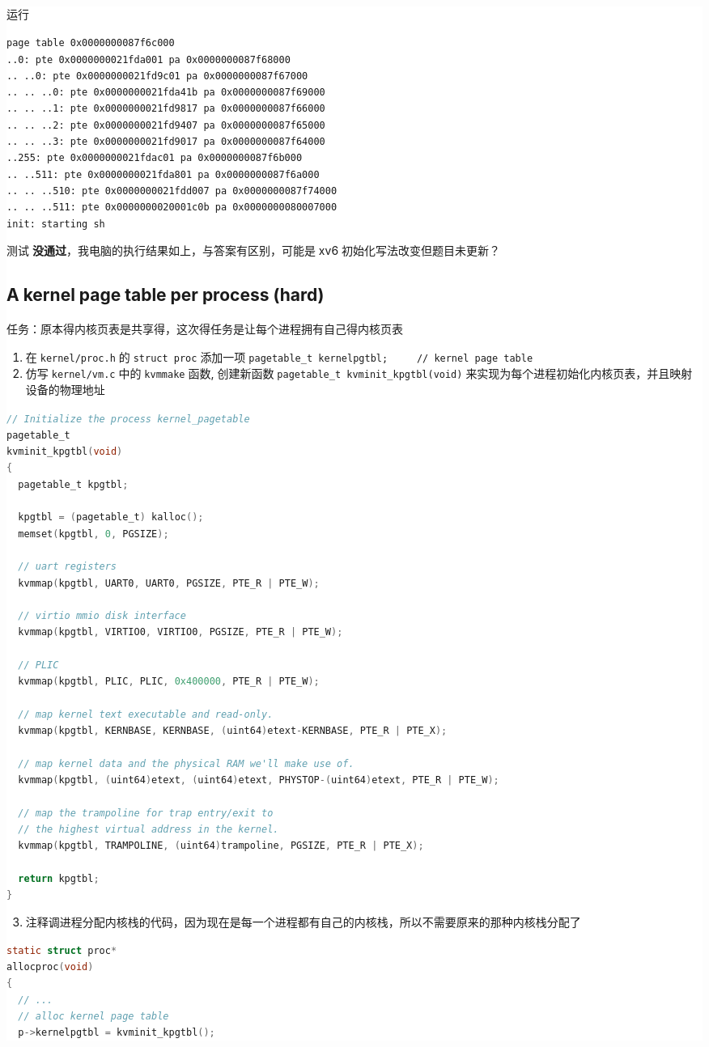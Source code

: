 运行
```sh
page table 0x0000000087f6c000
..0: pte 0x0000000021fda001 pa 0x0000000087f68000
.. ..0: pte 0x0000000021fd9c01 pa 0x0000000087f67000
.. .. ..0: pte 0x0000000021fda41b pa 0x0000000087f69000
.. .. ..1: pte 0x0000000021fd9817 pa 0x0000000087f66000
.. .. ..2: pte 0x0000000021fd9407 pa 0x0000000087f65000
.. .. ..3: pte 0x0000000021fd9017 pa 0x0000000087f64000
..255: pte 0x0000000021fdac01 pa 0x0000000087f6b000
.. ..511: pte 0x0000000021fda801 pa 0x0000000087f6a000
.. .. ..510: pte 0x0000000021fdd007 pa 0x0000000087f74000
.. .. ..511: pte 0x0000000020001c0b pa 0x0000000080007000
init: starting sh
```

测试 **没通过**，我电脑的执行结果如上，与答案有区别，可能是 xv6 初始化写法改变但题目未更新？

## A kernel page table per process (hard)

任务：原本得内核页表是共享得，这次得任务是让每个进程拥有自己得内核页表

1. 在 `kernel/proc.h` 的 `struct proc` 添加一项 `pagetable_t kernelpgtbl;     // kernel page table`
2. 仿写 `kernel/vm.c` 中的 `kvmmake` 函数, 创建新函数 `pagetable_t kvminit_kpgtbl(void)` 来实现为每个进程初始化内核页表，并且映射设备的物理地址
```c
// Initialize the process kernel_pagetable
pagetable_t
kvminit_kpgtbl(void)
{
  pagetable_t kpgtbl;

  kpgtbl = (pagetable_t) kalloc();
  memset(kpgtbl, 0, PGSIZE);

  // uart registers
  kvmmap(kpgtbl, UART0, UART0, PGSIZE, PTE_R | PTE_W);

  // virtio mmio disk interface
  kvmmap(kpgtbl, VIRTIO0, VIRTIO0, PGSIZE, PTE_R | PTE_W);

  // PLIC
  kvmmap(kpgtbl, PLIC, PLIC, 0x400000, PTE_R | PTE_W);

  // map kernel text executable and read-only.
  kvmmap(kpgtbl, KERNBASE, KERNBASE, (uint64)etext-KERNBASE, PTE_R | PTE_X);

  // map kernel data and the physical RAM we'll make use of.
  kvmmap(kpgtbl, (uint64)etext, (uint64)etext, PHYSTOP-(uint64)etext, PTE_R | PTE_W);

  // map the trampoline for trap entry/exit to
  // the highest virtual address in the kernel.
  kvmmap(kpgtbl, TRAMPOLINE, (uint64)trampoline, PGSIZE, PTE_R | PTE_X);

  return kpgtbl;
}
```
3. 注释调进程分配内核栈的代码，因为现在是每一个进程都有自己的内核栈，所以不需要原来的那种内核栈分配了
```c
static struct proc*
allocproc(void)
{
  // ...
  // alloc kernel page table
  p->kernelpgtbl = kvminit_kpgtbl();
```